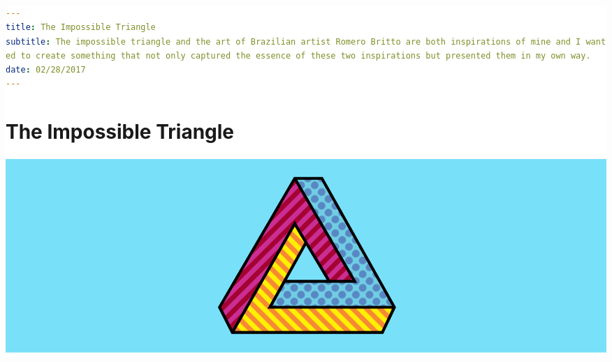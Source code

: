```yaml
---
title: The Impossible Triangle
subtitle: The impossible triangle and the art of Brazilian artist Romero Britto are both inspirations of mine and I wanted to create something that not only captured the essence of these two inspirations but presented them in my own way.
date: 02/28/2017
---
```


# The Impossible Triangle

<svg xmlns="http://www.w3.org/2000/svg" viewBox="0 0 3100 1000" width="3100" height="1000">
  <defs>
    <clipPath id="part1">
      <path d="M392 0 L701 532 L339 532
              L262 666 L906 666 L532 0 L392 0 Z" />
    </clipPath>
    <clipPath id="part2">
      <path d="M392 0 L701 532 L570 532
              L392 234 L70 796 L4 666 L392 0 Z" />
    </clipPath>
    <clipPath id="part3">
      <path d="M392 234 L70 796 L844 796 L906 666
              L264 666 L451 331 L392 234 Z" />
    </clipPath>
    <pattern id="pattern1" width="50" height="50"
      patternUnits="userSpaceOnUse" patternTransform="rotate(-45)">
      <rect width="50" height="50" fill="#6fcee4" />
      <circle cx="25" cy="25" r="20" fill="#5987c3" />
    </pattern>
    <pattern id="pattern2" width="50" height="50"
      patternUnits="userSpaceOnUse" patternTransform="rotate(-45)">
      <rect width="50" height="50" fill="#ca2e93" />
      <rect y="25" width="50" height="25" fill="#a40233" />
    </pattern>
    <pattern id="pattern3" width="50" height="50"
      patternUnits="userSpaceOnUse" patternTransform="rotate(45)">
      <rect width="50" height="50" fill="#fff001" />
      <rect y="25" width="50" height="25" fill="#f78934" />
    </pattern>
  </defs>
  <rect width="100%" height="100%" fill="#79e0f9" />
  <g transform="translate(1100, 100)">
    <g style="clip-path: url(#part1);">
      <rect width="100%" height="100%" fill="url(#pattern1)" />
    </g>
    <g style="clip-path: url(#part2);">
      <rect width="100%" height="100%" fill="url(#pattern2)" />
    </g>
    <g style="clip-path: url(#part3);">
      <rect width="100%" height="100%" fill="url(#pattern3)" />
    </g>
    <g stroke="black" stroke-width="15" fill="none">
      <path d="M392 0 L532 0 L906 666
              L844 796 L70 796 L4 666 Z" />
      <path d="M392 0 L701 532 L339 532
              M906 666 L264 666 L450 332
              M70 796 L392 234 L570 532" />
    </g>
  </g>
</svg>
